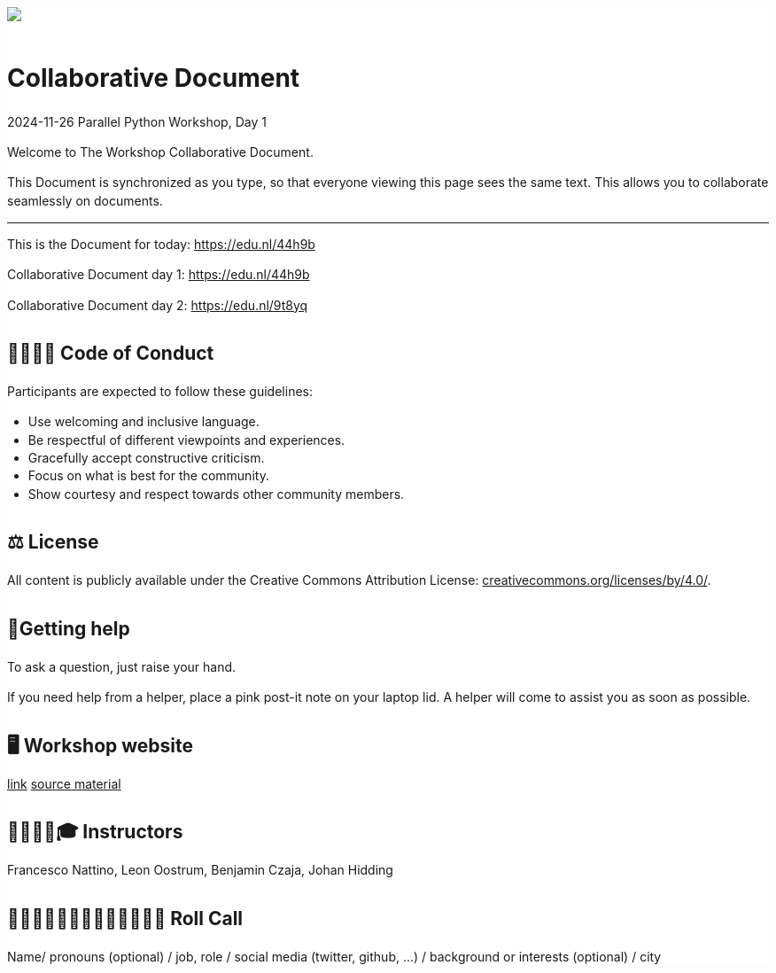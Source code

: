 ![](https://i.imgur.com/iywjz8s.png)


# Collaborative Document

2024-11-26 Parallel Python Workshop, Day 1

Welcome to The Workshop Collaborative Document.

This Document is synchronized as you type, so that everyone viewing this page sees the same text. This allows you to collaborate seamlessly on documents.

----------------------------------------------------------------------------


This is the Document for today: https://edu.nl/44h9b

Collaborative Document day 1: https://edu.nl/44h9b

Collaborative Document day 2: https://edu.nl/9t8yq


##  🫱🏽‍🫲🏻 Code of Conduct

Participants are expected to follow these guidelines:
* Use welcoming and inclusive language.
* Be respectful of different viewpoints and experiences.
* Gracefully accept constructive criticism.
* Focus on what is best for the community.
* Show courtesy and respect towards other community members.

## ⚖️ License

All content is publicly available under the Creative Commons Attribution License: [creativecommons.org/licenses/by/4.0/](https://creativecommons.org/licenses/by/4.0/).

## 🙋Getting help

To ask a question, just raise your hand.

If you need help from a helper, place a pink post-it note on your laptop lid. A helper will come to assist you as soon as possible.

## 🖥 Workshop website

[link](https://esciencecenter-digital-skills.github.io/2024-11-26-ds-parallel/)
[source material](https://esciencecenter-digital-skills.github.io/parallel-python-workbench/)

## 👩‍🏫👩‍💻🎓 Instructors

Francesco Nattino, Leon Oostrum, Benjamin Czaja, Johan Hidding

## 👩‍💻👩‍💼👨‍🔬🧑‍🔬🧑‍🚀🧙‍♂️🔧 Roll Call
Name/ pronouns (optional) / job, role / social media (twitter, github, ...) / background or interests (optional) / city
